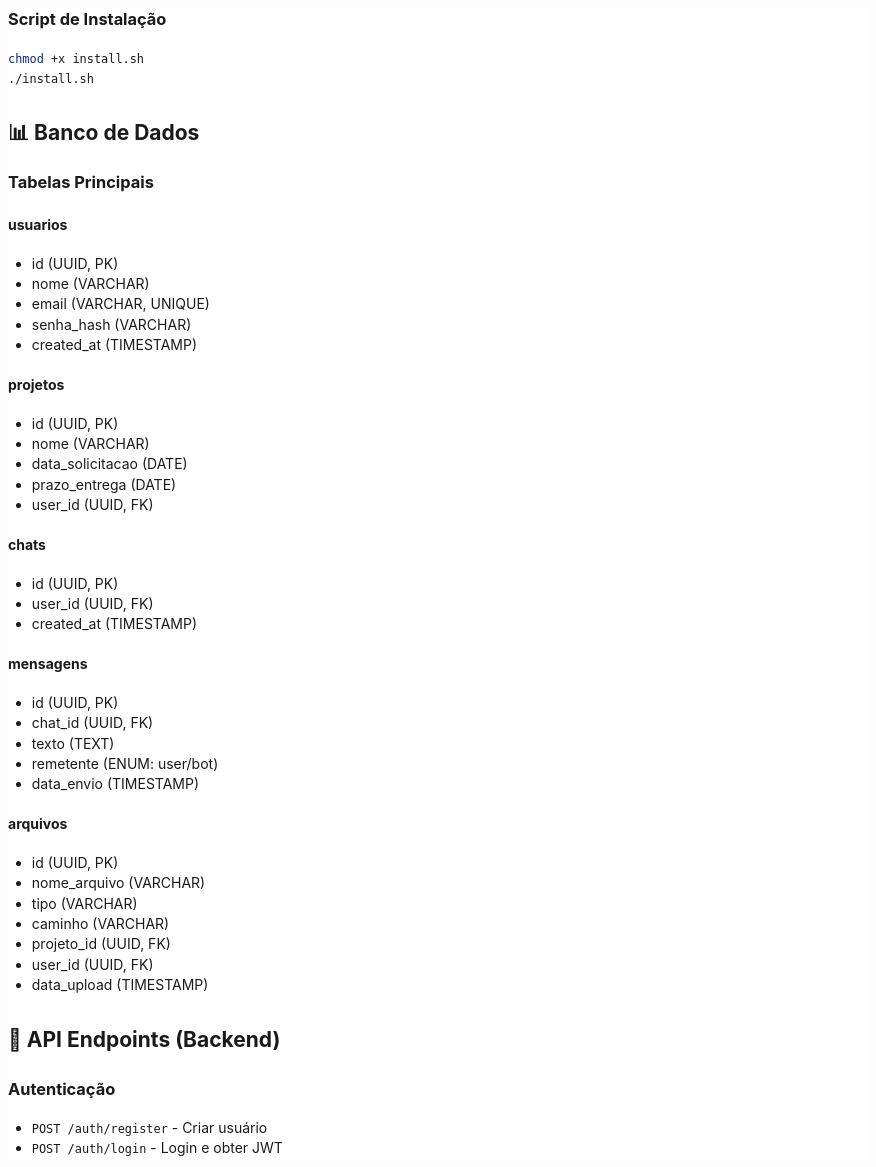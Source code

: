 ### Script de Instalação
```bash
chmod +x install.sh
./install.sh
```

## 📊 Banco de Dados

### Tabelas Principais

#### usuarios
- id (UUID, PK)
- nome (VARCHAR)
- email (VARCHAR, UNIQUE)
- senha_hash (VARCHAR)
- created_at (TIMESTAMP)

#### projetos
- id (UUID, PK)
- nome (VARCHAR)
- data_solicitacao (DATE)
- prazo_entrega (DATE)
- user_id (UUID, FK)

#### chats
- id (UUID, PK)
- user_id (UUID, FK)
- created_at (TIMESTAMP)

#### mensagens
- id (UUID, PK)
- chat_id (UUID, FK)
- texto (TEXT)
- remetente (ENUM: user/bot)
- data_envio (TIMESTAMP)

#### arquivos
- id (UUID, PK)
- nome_arquivo (VARCHAR)
- tipo (VARCHAR)
- caminho (VARCHAR)
- projeto_id (UUID, FK)
- user_id (UUID, FK)
- data_upload (TIMESTAMP)

## 🔌 API Endpoints (Backend)

### Autenticação
- `POST /auth/register` - Criar usuário
- `POST /auth/login` - Login e obter JWT
